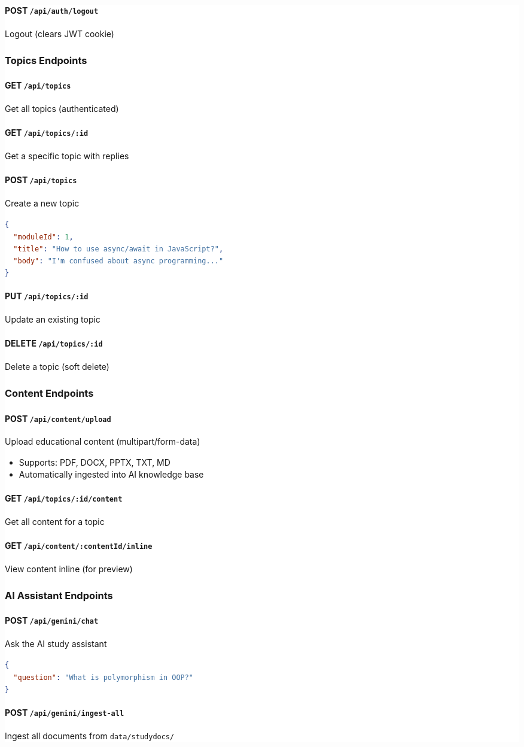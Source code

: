 #### POST `/api/auth/logout`
Logout (clears JWT cookie)

### Topics Endpoints

#### GET `/api/topics`
Get all topics (authenticated)

#### GET `/api/topics/:id`
Get a specific topic with replies

#### POST `/api/topics`
Create a new topic
```json
{
  "moduleId": 1,
  "title": "How to use async/await in JavaScript?",
  "body": "I'm confused about async programming..."
}
```

#### PUT `/api/topics/:id`
Update an existing topic

#### DELETE `/api/topics/:id`
Delete a topic (soft delete)

### Content Endpoints

#### POST `/api/content/upload`
Upload educational content (multipart/form-data)
- Supports: PDF, DOCX, PPTX, TXT, MD
- Automatically ingested into AI knowledge base

#### GET `/api/topics/:id/content`
Get all content for a topic

#### GET `/api/content/:contentId/inline`
View content inline (for preview)

### AI Assistant Endpoints

#### POST `/api/gemini/chat`
Ask the AI study assistant
```json
{
  "question": "What is polymorphism in OOP?"
}
```

#### POST `/api/gemini/ingest-all`
Ingest all documents from `data/studydocs/`
